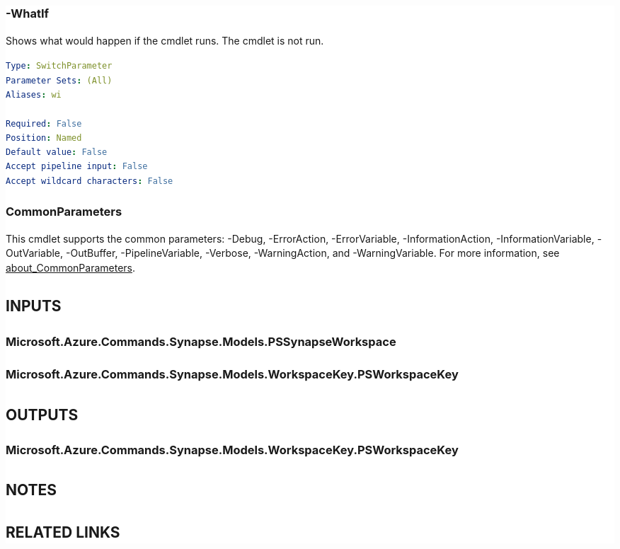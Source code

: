 ### -WhatIf
Shows what would happen if the cmdlet runs.
The cmdlet is not run.

```yaml
Type: SwitchParameter
Parameter Sets: (All)
Aliases: wi

Required: False
Position: Named
Default value: False
Accept pipeline input: False
Accept wildcard characters: False
```

### CommonParameters
This cmdlet supports the common parameters: -Debug, -ErrorAction, -ErrorVariable, -InformationAction, -InformationVariable, -OutVariable, -OutBuffer, -PipelineVariable, -Verbose, -WarningAction, and -WarningVariable. For more information, see [about_CommonParameters](http://go.microsoft.com/fwlink/?LinkID=113216).

## INPUTS

### Microsoft.Azure.Commands.Synapse.Models.PSSynapseWorkspace
### Microsoft.Azure.Commands.Synapse.Models.WorkspaceKey.PSWorkspaceKey
## OUTPUTS

### Microsoft.Azure.Commands.Synapse.Models.WorkspaceKey.PSWorkspaceKey
## NOTES

## RELATED LINKS
